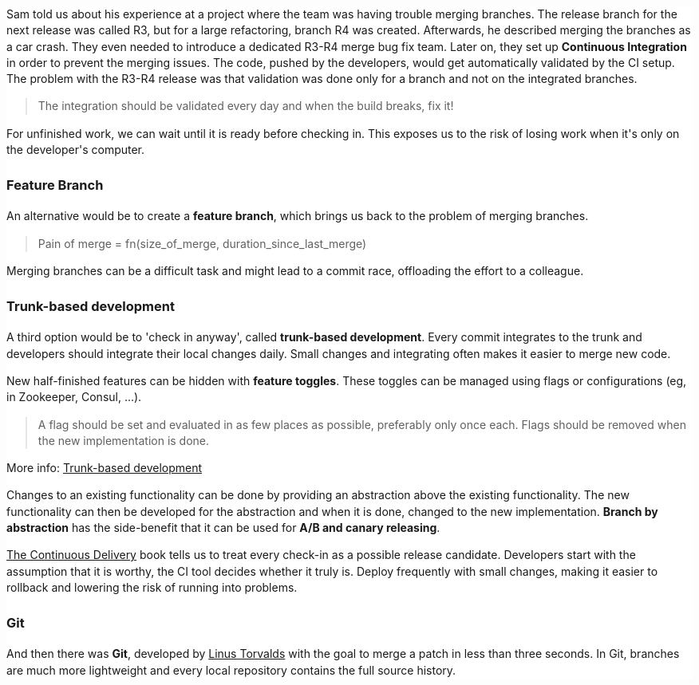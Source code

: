 Sam told us about his experience at a project where the team was having trouble merging branches.
The release branch for the next release was called R3, but for a large refactoring, branch R4 was created.
Afterwards, he described merging the branches as a car crash.
They even needed to introduce a dedicated R3-R4 merge bug fix team.
Later on, they set up **Continuous Integration** in order to prevent the merging issues.
The code, pushed by the developers, would get automatically validated by the CI setup.
The problem with the R3-R4 release was that validation was done only for a branch and not on the integrated branches.

>The integration should be validated every day and when the build breaks, fix it!

For unfinished work, we can wait until it is ready before checking in.
This exposes us to the risk of losing work when it's only on the developer's computer.

### Feature Branch

An alternative would be to create a **feature branch**, which brings us back to the problem of merging branches.

>Pain of merge = fn(size_of_merge, duration_since_last_merge)

Merging branches can be a difficult task and might lead to a commit race, offloading the effort to a colleague.

### Trunk-based development

A third option would be to 'check in anyway', called **trunk-based development**.
Every commit integrates to the trunk and developers should integrate their local changes daily.
Small changes and integrating often makes it easier to merge new code.

New half-finished features can be hidden with **feature toggles**.
These toggles can be managed using flags or configurations (eg, in Zookeeper, Consul, ...).
>A flag should be set and evaluated in as few places as possible, preferably only once each.
>Flags should be removed when the new implementation is done.

More info: [Trunk-based development](https://trunkbaseddevelopment.com/)

Changes to an existing functionality can be done by providing an abstraction above the existing functionality.
The new functionality can then be developed for the abstraction and when it is done, changed to the new implementation.
**Branch by abstraction** has the side-benefit that it can be used for **A/B and canary releasing**.

[The Continuous Delivery](https://www.amazon.de/Continuous-Delivery-Deployment-Automation-Addison-Wesley/dp/0321601912) book tells us to treat every check-in as a possible release candidate.
Developers start with the assumption that it is worthy, the CI tool decides whether it truly is.
Deploy frequently with small changes, making it easier to rollback and lowering the risk of running into problems.

### Git

And then there was **Git**, developed by [Linus Torvalds](https://en.wikipedia.org/wiki/Linus_Torvalds) with the goal to merge a patch in less than three seconds.
In Git, branches are much more lightweight and every local repository contains the full source history.
